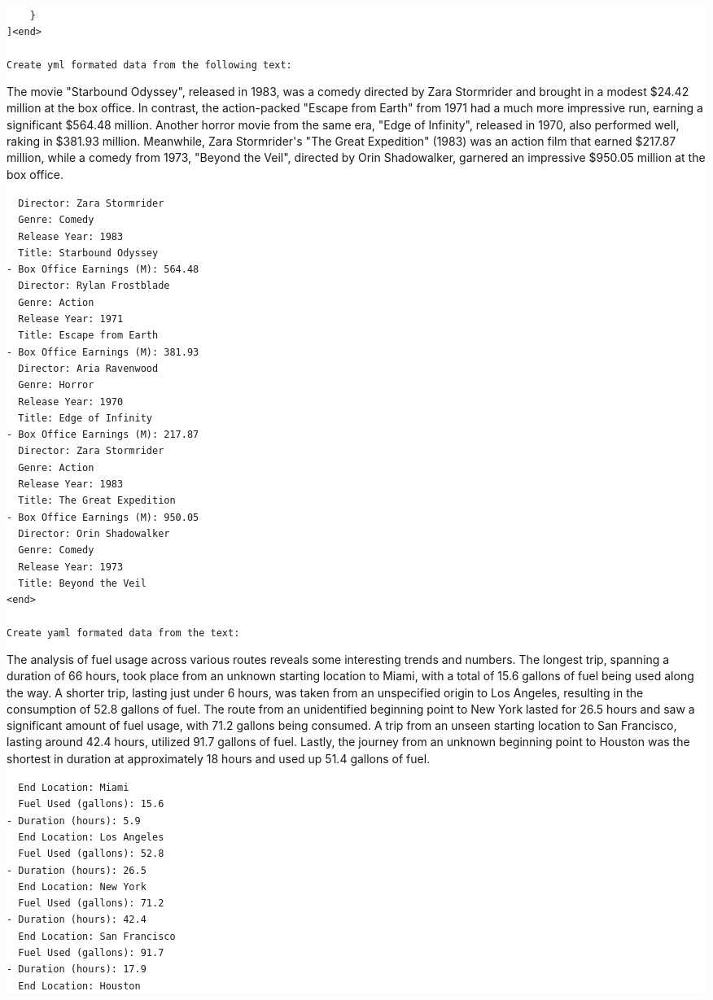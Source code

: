 ```<start>[
    }
]<end>

Create yml formated data from the following text:
```
The movie "Starbound Odyssey", released in 1983, was a comedy directed by Zara Stormrider and brought in a modest $24.42 million at the box office. In contrast, the action-packed "Escape from Earth" from 1971 had a much more impressive run, earning a significant $564.48 million. Another horror movie from the same era, "Edge of Infinity", released in 1970, also performed well, raking in $381.93 million. Meanwhile, Zara Stormrider's "The Great Expedition" (1983) was an action film that earned $217.87 million, while a comedy from 1973, "Beyond the Veil", directed by Orin Shadowalker, garnered an impressive $950.05 million at the box office.
```<start>- Box Office Earnings (M): 24.42
  Director: Zara Stormrider
  Genre: Comedy
  Release Year: 1983
  Title: Starbound Odyssey
- Box Office Earnings (M): 564.48
  Director: Rylan Frostblade
  Genre: Action
  Release Year: 1971
  Title: Escape from Earth
- Box Office Earnings (M): 381.93
  Director: Aria Ravenwood
  Genre: Horror
  Release Year: 1970
  Title: Edge of Infinity
- Box Office Earnings (M): 217.87
  Director: Zara Stormrider
  Genre: Action
  Release Year: 1983
  Title: The Great Expedition
- Box Office Earnings (M): 950.05
  Director: Orin Shadowalker
  Genre: Comedy
  Release Year: 1973
  Title: Beyond the Veil
<end>

Create yaml formated data from the text:
```
The analysis of fuel usage across various routes reveals some interesting trends and numbers. The longest trip, spanning a duration of 66 hours, took place from an unknown starting location to Miami, with a total of 15.6 gallons of fuel being used along the way. A shorter trip, lasting just under 6 hours, was taken from an unspecified origin to Los Angeles, resulting in the consumption of 52.8 gallons of fuel. The route from an unidentified beginning point to New York lasted for 26.5 hours and saw a significant amount of fuel usage, with 71.2 gallons being consumed. A trip from an unseen starting location to San Francisco, lasting around 42.4 hours, utilized 91.7 gallons of fuel. Lastly, the journey from an unknown beginning point to Houston was the shortest in duration at approximately 18 hours and used up 51.4 gallons of fuel.
```<start>- Duration (hours): 66.0
  End Location: Miami
  Fuel Used (gallons): 15.6
- Duration (hours): 5.9
  End Location: Los Angeles
  Fuel Used (gallons): 52.8
- Duration (hours): 26.5
  End Location: New York
  Fuel Used (gallons): 71.2
- Duration (hours): 42.4
  End Location: San Francisco
  Fuel Used (gallons): 91.7
- Duration (hours): 17.9
  End Location: Houston
```